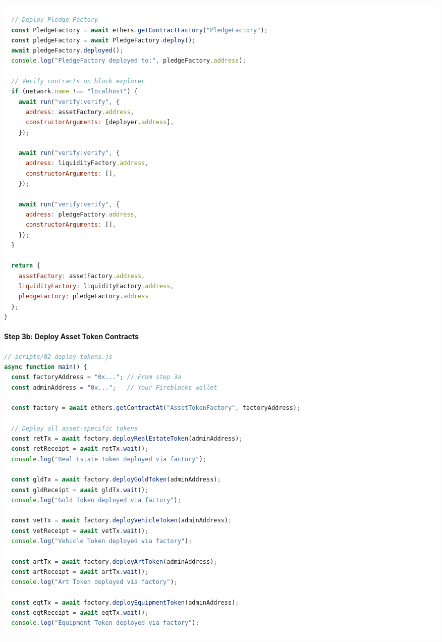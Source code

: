 ```javascript

  // Deploy Pledge Factory
  const PledgeFactory = await ethers.getContractFactory("PledgeFactory");
  const pledgeFactory = await PledgeFactory.deploy();
  await pledgeFactory.deployed();
  console.log("PledgeFactory deployed to:", pledgeFactory.address);
  
  // Verify contracts on block explorer
  if (network.name !== "localhost") {
    await run("verify:verify", {
      address: assetFactory.address,
      constructorArguments: [deployer.address],
    });
    
    await run("verify:verify", {
      address: liquidityFactory.address,
      constructorArguments: [],
    });

    await run("verify:verify", {
      address: pledgeFactory.address,
      constructorArguments: [],
    });
  }
  
  return { 
    assetFactory: assetFactory.address, 
    liquidityFactory: liquidityFactory.address,
    pledgeFactory: pledgeFactory.address 
  };
}
```

#### Step 3b: Deploy Asset Token Contracts

```javascript
// scripts/02-deploy-tokens.js
async function main() {
  const factoryAddress = "0x..."; // From step 3a
  const adminAddress = "0x...";   // Your Fireblocks wallet
  
  const factory = await ethers.getContractAt("AssetTokenFactory", factoryAddress);
  
  // Deploy all asset-specific tokens
  const retTx = await factory.deployRealEstateToken(adminAddress);
  const retReceipt = await retTx.wait();
  console.log("Real Estate Token deployed via factory");
  
  const gldTx = await factory.deployGoldToken(adminAddress);
  const gldReceipt = await gldTx.wait();
  console.log("Gold Token deployed via factory");
  
  const vetTx = await factory.deployVehicleToken(adminAddress);
  const vetReceipt = await vetTx.wait();
  console.log("Vehicle Token deployed via factory");
  
  const artTx = await factory.deployArtToken(adminAddress);
  const artReceipt = await artTx.wait();
  console.log("Art Token deployed via factory");
  
  const eqtTx = await factory.deployEquipmentToken(adminAddress);
  const eqtReceipt = await eqtTx.wait();
  console.log("Equipment Token deployed via factory");
  
```